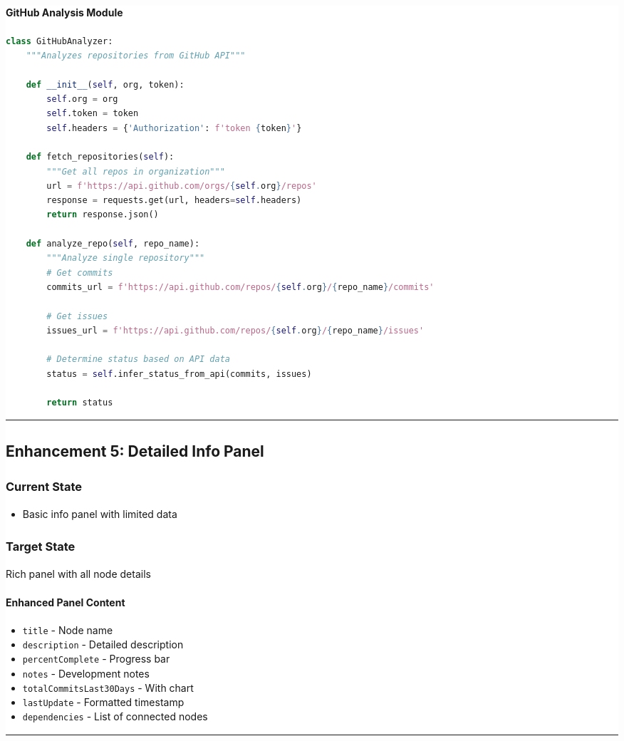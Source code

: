#### GitHub Analysis Module
```python
class GitHubAnalyzer:
    """Analyzes repositories from GitHub API"""
    
    def __init__(self, org, token):
        self.org = org
        self.token = token
        self.headers = {'Authorization': f'token {token}'}
    
    def fetch_repositories(self):
        """Get all repos in organization"""
        url = f'https://api.github.com/orgs/{self.org}/repos'
        response = requests.get(url, headers=self.headers)
        return response.json()
    
    def analyze_repo(self, repo_name):
        """Analyze single repository"""
        # Get commits
        commits_url = f'https://api.github.com/repos/{self.org}/{repo_name}/commits'
        
        # Get issues
        issues_url = f'https://api.github.com/repos/{self.org}/{repo_name}/issues'
        
        # Determine status based on API data
        status = self.infer_status_from_api(commits, issues)
        
        return status
```

---

## Enhancement 5: Detailed Info Panel

### Current State
- Basic info panel with limited data

### Target State
Rich panel with all node details

#### Enhanced Panel Content
- `title` - Node name
- `description` - Detailed description
- `percentComplete` - Progress bar
- `notes` - Development notes
- `totalCommitsLast30Days` - With chart
- `lastUpdate` - Formatted timestamp
- `dependencies` - List of connected nodes

---

